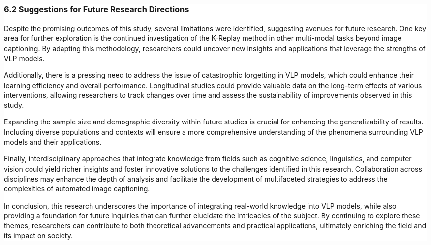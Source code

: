 ### 6.2 Suggestions for Future Research Directions
Despite the promising outcomes of this study, several limitations were identified, suggesting avenues for future research. One key area for further exploration is the continued investigation of the K-Replay method in other multi-modal tasks beyond image captioning. By adapting this methodology, researchers could uncover new insights and applications that leverage the strengths of VLP models.

Additionally, there is a pressing need to address the issue of catastrophic forgetting in VLP models, which could enhance their learning efficiency and overall performance. Longitudinal studies could provide valuable data on the long-term effects of various interventions, allowing researchers to track changes over time and assess the sustainability of improvements observed in this study.

Expanding the sample size and demographic diversity within future studies is crucial for enhancing the generalizability of results. Including diverse populations and contexts will ensure a more comprehensive understanding of the phenomena surrounding VLP models and their applications.

Finally, interdisciplinary approaches that integrate knowledge from fields such as cognitive science, linguistics, and computer vision could yield richer insights and foster innovative solutions to the challenges identified in this research. Collaboration across disciplines may enhance the depth of analysis and facilitate the development of multifaceted strategies to address the complexities of automated image captioning.

In conclusion, this research underscores the importance of integrating real-world knowledge into VLP models, while also providing a foundation for future inquiries that can further elucidate the intricacies of the subject. By continuing to explore these themes, researchers can contribute to both theoretical advancements and practical applications, ultimately enriching the field and its impact on society.
